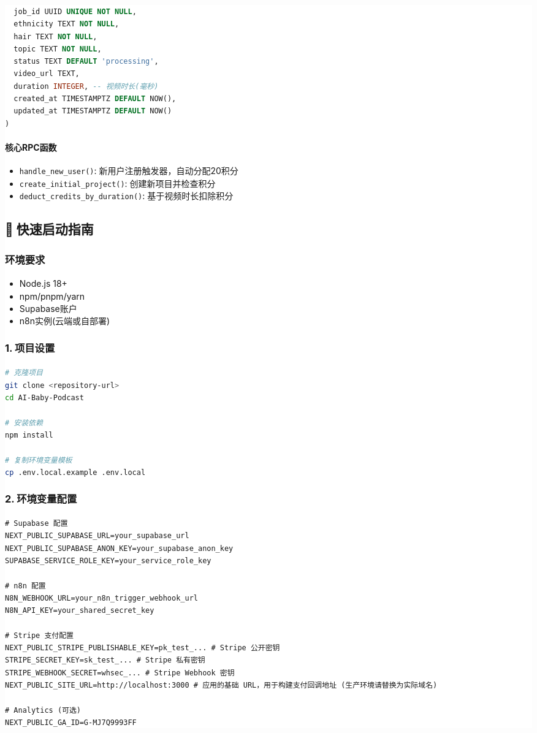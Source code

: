```sql
  job_id UUID UNIQUE NOT NULL,
  ethnicity TEXT NOT NULL,
  hair TEXT NOT NULL,
  topic TEXT NOT NULL,
  status TEXT DEFAULT 'processing',
  video_url TEXT,
  duration INTEGER, -- 视频时长(毫秒)
  created_at TIMESTAMPTZ DEFAULT NOW(),
  updated_at TIMESTAMPTZ DEFAULT NOW()
)
```

#### 核心RPC函数
- `handle_new_user()`: 新用户注册触发器，自动分配20积分
- `create_initial_project()`: 创建新项目并检查积分
- `deduct_credits_by_duration()`: 基于视频时长扣除积分

## 🚀 快速启动指南

### 环境要求
- Node.js 18+
- npm/pnpm/yarn
- Supabase账户
- n8n实例(云端或自部署)

### 1. 项目设置
```bash
# 克隆项目
git clone <repository-url>
cd AI-Baby-Podcast

# 安装依赖
npm install

# 复制环境变量模板
cp .env.local.example .env.local
```

### 2. 环境变量配置
```env
# Supabase 配置
NEXT_PUBLIC_SUPABASE_URL=your_supabase_url
NEXT_PUBLIC_SUPABASE_ANON_KEY=your_supabase_anon_key
SUPABASE_SERVICE_ROLE_KEY=your_service_role_key

# n8n 配置
N8N_WEBHOOK_URL=your_n8n_trigger_webhook_url
N8N_API_KEY=your_shared_secret_key

# Stripe 支付配置
NEXT_PUBLIC_STRIPE_PUBLISHABLE_KEY=pk_test_... # Stripe 公开密钥
STRIPE_SECRET_KEY=sk_test_... # Stripe 私有密钥
STRIPE_WEBHOOK_SECRET=whsec_... # Stripe Webhook 密钥
NEXT_PUBLIC_SITE_URL=http://localhost:3000 # 应用的基础 URL，用于构建支付回调地址 (生产环境请替换为实际域名)

# Analytics (可选)
NEXT_PUBLIC_GA_ID=G-MJ7Q9993FF
```
